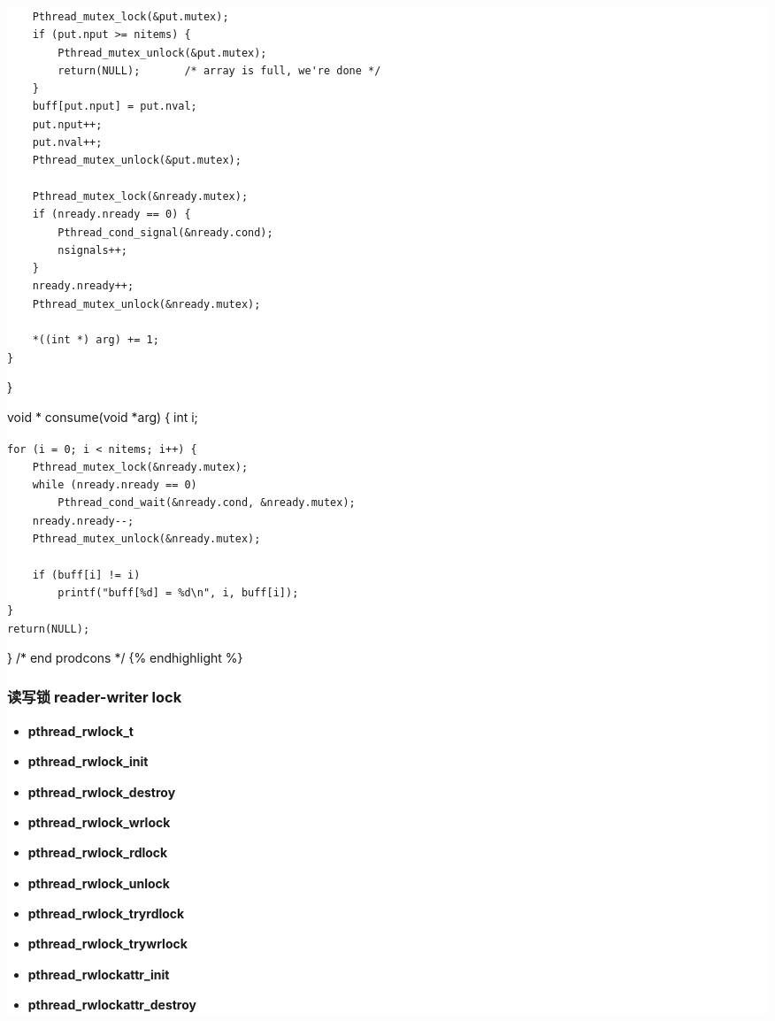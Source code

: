         Pthread_mutex_lock(&put.mutex);
        if (put.nput >= nitems) {
            Pthread_mutex_unlock(&put.mutex);
            return(NULL);		/* array is full, we're done */
        }
        buff[put.nput] = put.nval;
        put.nput++;
        put.nval++;
        Pthread_mutex_unlock(&put.mutex);

        Pthread_mutex_lock(&nready.mutex);
        if (nready.nready == 0) {
            Pthread_cond_signal(&nready.cond);
            nsignals++;
        }
        nready.nready++;
        Pthread_mutex_unlock(&nready.mutex);

        *((int *) arg) += 1;
    }
}

void * consume(void *arg)
{
    int		i;

    for (i = 0; i < nitems; i++) {
        Pthread_mutex_lock(&nready.mutex);
        while (nready.nready == 0)
            Pthread_cond_wait(&nready.cond, &nready.mutex);
        nready.nready--;
        Pthread_mutex_unlock(&nready.mutex);

        if (buff[i] != i)
            printf("buff[%d] = %d\n", i, buff[i]);
    }
    return(NULL);
}
/* end prodcons */
{% endhighlight %}

### 读写锁 reader-writer lock

- **pthread_rwlock_t**
- **pthread_rwlock_init**
- **pthread_rwlock_destroy**

- **pthread_rwlock_wrlock**
- **pthread_rwlock_rdlock**
- **pthread_rwlock_unlock**
- **pthread_rwlock_tryrdlock**
- **pthread_rwlock_trywrlock**

- **pthread_rwlockattr_init**
- **pthread_rwlockattr_destroy**
